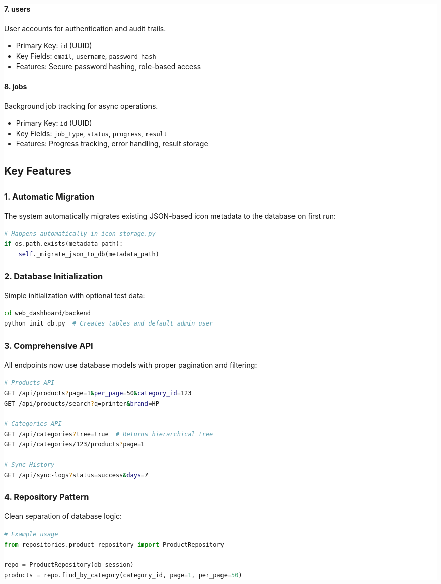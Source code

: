 #### 7. **users**
User accounts for authentication and audit trails.
- Primary Key: `id` (UUID)
- Key Fields: `email`, `username`, `password_hash`
- Features: Secure password hashing, role-based access

#### 8. **jobs**
Background job tracking for async operations.
- Primary Key: `id` (UUID)
- Key Fields: `job_type`, `status`, `progress`, `result`
- Features: Progress tracking, error handling, result storage

## Key Features

### 1. **Automatic Migration**
The system automatically migrates existing JSON-based icon metadata to the database on first run:
```python
# Happens automatically in icon_storage.py
if os.path.exists(metadata_path):
    self._migrate_json_to_db(metadata_path)
```

### 2. **Database Initialization**
Simple initialization with optional test data:
```bash
cd web_dashboard/backend
python init_db.py  # Creates tables and default admin user
```

### 3. **Comprehensive API**
All endpoints now use database models with proper pagination and filtering:

```bash
# Products API
GET /api/products?page=1&per_page=50&category_id=123
GET /api/products/search?q=printer&brand=HP

# Categories API  
GET /api/categories?tree=true  # Returns hierarchical tree
GET /api/categories/123/products?page=1

# Sync History
GET /api/sync-logs?status=success&days=7
```

### 4. **Repository Pattern**
Clean separation of database logic:
```python
# Example usage
from repositories.product_repository import ProductRepository

repo = ProductRepository(db_session)
products = repo.find_by_category(category_id, page=1, per_page=50)
```
